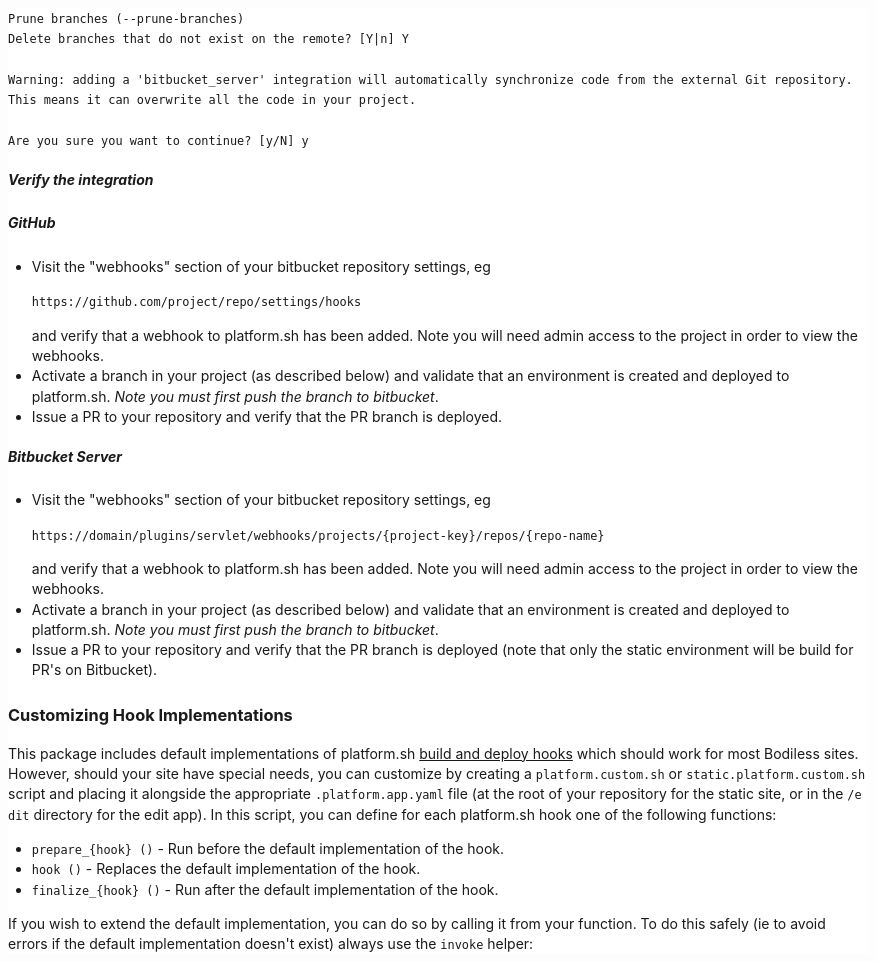 ```
Prune branches (--prune-branches)
Delete branches that do not exist on the remote? [Y|n] Y

Warning: adding a 'bitbucket_server' integration will automatically synchronize code from the external Git repository.
This means it can overwrite all the code in your project.

Are you sure you want to continue? [y/N] y
```

##### Verify the integration

##### GitHub
- Visit the "webhooks" section of your bitbucket repository settings, eg
  ```
  https://github.com/project/repo/settings/hooks
  ```
  and verify that a webhook to platform.sh has been added. Note you will need admin access
  to the project in order to view the webhooks.
- Activate a branch in your project (as described below) and validate that an environment
  is created and deployed to platform.sh. *Note you must first push the branch to bitbucket*.
- Issue a PR to your repository and verify that the PR branch is deployed.

##### Bitbucket Server
- Visit the "webhooks" section of your bitbucket repository settings, eg
  ```
  https://domain/plugins/servlet/webhooks/projects/{project-key}/repos/{repo-name}
  ```
  and verify that a webhook to platform.sh has been added. Note you will need admin access
  to the project in order to view the webhooks.
- Activate a branch in your project (as described below) and validate that an environment
  is created and deployed to platform.sh. *Note you must first push the branch to bitbucket*.
- Issue a PR to your repository and verify that the PR branch is deployed (note that only
  the static environment will be build for PR's on Bitbucket).

### Customizing Hook Implementations

This package includes default implementations of platform.sh
[build and deploy hooks](https://docs.platform.sh/configuration/app/build.html#hooks) which
should work for most Bodiless sites.  However, should your site have special needs, you can
customize by creating a `platform.custom.sh` or `static.platform.custom.sh` script and placing
it alongside the appropriate `.platform.app.yaml` file (at the root of your repository for the
static site, or in the `/edit` directory for the edit app).  In this script, you can define for
each platform.sh hook one of the following functions:

- `prepare_{hook} ()` - Run before the default implementation of the hook.
- `hook ()` - Replaces the default implementation of the hook.
- `finalize_{hook} ()` - Run after the default implementation of the hook.

If you wish to extend the default implementation, you can do so by calling it from your function.
To do this safely (ie to avoid errors if the default implementation doesn't exist) always use the
`invoke` helper:
